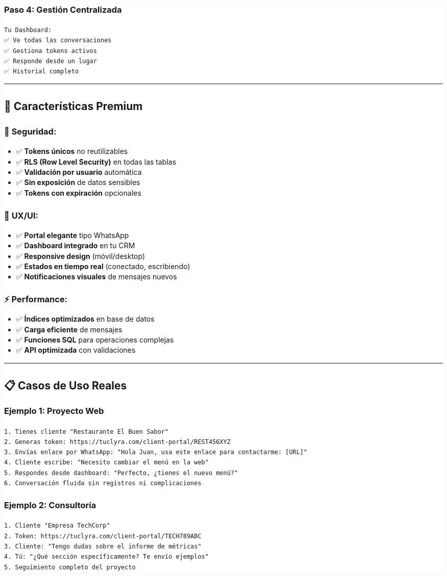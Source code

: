### **Paso 4: Gestión Centralizada**
```
Tu Dashboard:
✅ Ve todas las conversaciones
✅ Gestiona tokens activos
✅ Responde desde un lugar
✅ Historial completo
```

---

## 🎨 **Características Premium**

### 🔐 **Seguridad**:
- ✅ **Tokens únicos** no reutilizables
- ✅ **RLS (Row Level Security)** en todas las tablas
- ✅ **Validación por usuario** automática
- ✅ **Sin exposición** de datos sensibles
- ✅ **Tokens con expiración** opcionales

### 🎯 **UX/UI**:
- ✅ **Portal elegante** tipo WhatsApp
- ✅ **Dashboard integrado** en tu CRM
- ✅ **Responsive design** (móvil/desktop)
- ✅ **Estados en tiempo real** (conectado, escribiendo)
- ✅ **Notificaciones visuales** de mensajes nuevos

### ⚡ **Performance**:
- ✅ **Índices optimizados** en base de datos
- ✅ **Carga eficiente** de mensajes
- ✅ **Funciones SQL** para operaciones complejas
- ✅ **API optimizada** con validaciones

---

## 📋 **Casos de Uso Reales**

### **Ejemplo 1: Proyecto Web**
```
1. Tienes cliente "Restaurante El Buen Sabor"
2. Generas token: https://tuclyra.com/client-portal/REST456XYZ
3. Envías enlace por WhatsApp: "Hola Juan, usa este enlace para contactarme: [URL]"
4. Cliente escribe: "Necesito cambiar el menú en la web"
5. Respondes desde dashboard: "Perfecto, ¿tienes el nuevo menú?"
6. Conversación fluida sin registros ni complicaciones
```

### **Ejemplo 2: Consultoría**
```
1. Cliente "Empresa TechCorp"
2. Token: https://tuclyra.com/client-portal/TECH789ABC
3. Cliente: "Tengo dudas sobre el informe de métricas"
4. Tú: "¿Qué sección específicamente? Te envío ejemplos"
5. Seguimiento completo del proyecto
```
